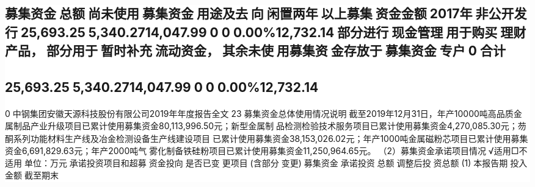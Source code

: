 募集资金
总额
尚未使用
募集资金
用途及去
向
闲置两年
以上募集
资金金额
2017年
非公开发
行
25,693.25
5,340.2714,047.99
0
0
0.00%12,732.14
部分进行
现金管理
用于购买
理财产品，
部分用于
暂时补充
流动资金，
其余未使
用募集资
金存放于
募集资金
专户
0
合计
--
25,693.25
5,340.2714,047.99
0
0
0.00%12,732.14
--
0
中钢集团安徽天源科技股份有限公司2019年年度报告全文
23
募集资金总体使用情况说明
截至2019年12月31日，年产10000吨高品质金属制品产业升级项目已累计使用募集资金80,113,996.50元；新型金属制
品检测检验技术服务项目已累计使用募集资金4,270,085.30元；芴酮系列功能材料生产线及冶金检测设备生产线建设项目
已累计使用募集资金38,153,026.02元；年产1000吨金属磁粉芯项目已累计使用募集资金6,691,829.63元；年产2000吨气
雾化制备铁硅粉项目已累计使用募集资金11,250,964.65元。
（2）募集资金承诺项目情况
√适用□不适用
单位：万元
承诺投资项目和超募
资金投向
是否已变
更项目
(含部分
变更)
募集资金
承诺投资
总额
调整后投
资总额
(1)
本报告期
投入金额
截至期末